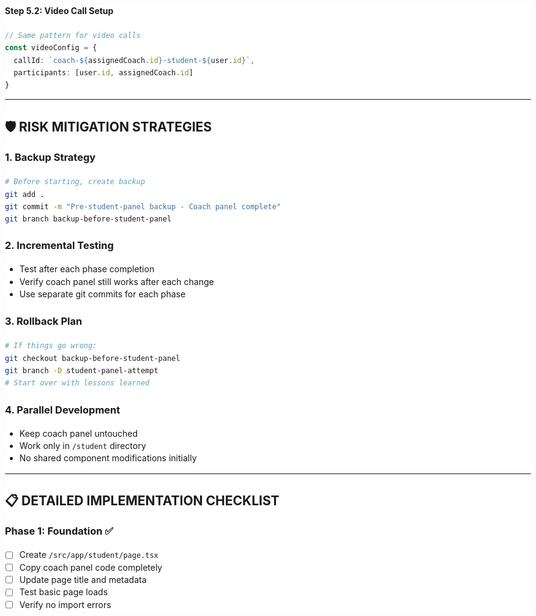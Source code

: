 #### **Step 5.2: Video Call Setup**
```typescript
// Same pattern for video calls
const videoConfig = {
  callId: `coach-${assignedCoach.id}-student-${user.id}`,
  participants: [user.id, assignedCoach.id]
}
```

---

## 🛡️ **RISK MITIGATION STRATEGIES**

### **1. Backup Strategy**
```bash
# Before starting, create backup
git add .
git commit -m "Pre-student-panel backup - Coach panel complete"
git branch backup-before-student-panel
```

### **2. Incremental Testing**
- Test after each phase completion
- Verify coach panel still works after each change
- Use separate git commits for each phase

### **3. Rollback Plan**
```bash
# If things go wrong:
git checkout backup-before-student-panel
git branch -D student-panel-attempt
# Start over with lessons learned
```

### **4. Parallel Development**
- Keep coach panel untouched
- Work only in `/student` directory
- No shared component modifications initially

---

## 📋 **DETAILED IMPLEMENTATION CHECKLIST**

### **Phase 1: Foundation ✅**
- [ ] Create `/src/app/student/page.tsx`
- [ ] Copy coach panel code completely
- [ ] Update page title and metadata
- [ ] Test basic page loads
- [ ] Verify no import errors
